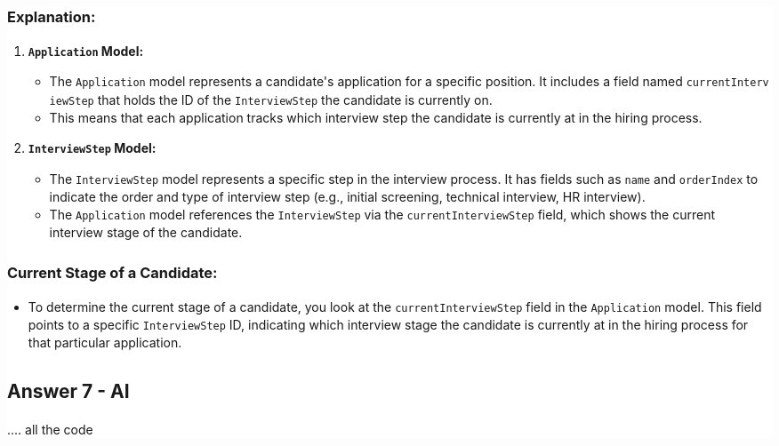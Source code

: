 ### Explanation:

1. **`Application` Model:**
   - The `Application` model represents a candidate's application for a specific position. It includes a field named `currentInterviewStep` that holds the ID of the `InterviewStep` the candidate is currently on.
   - This means that each application tracks which interview step the candidate is currently at in the hiring process.

2. **`InterviewStep` Model:**
   - The `InterviewStep` model represents a specific step in the interview process. It has fields such as `name` and `orderIndex` to indicate the order and type of interview step (e.g., initial screening, technical interview, HR interview).
   - The `Application` model references the `InterviewStep` via the `currentInterviewStep` field, which shows the current interview stage of the candidate.

### Current Stage of a Candidate:
- To determine the current stage of a candidate, you look at the `currentInterviewStep` field in the `Application` model. This field points to a specific `InterviewStep` ID, indicating which interview stage the candidate is currently at in the hiring process for that particular application.

## Answer 7 - AI

.... all the code